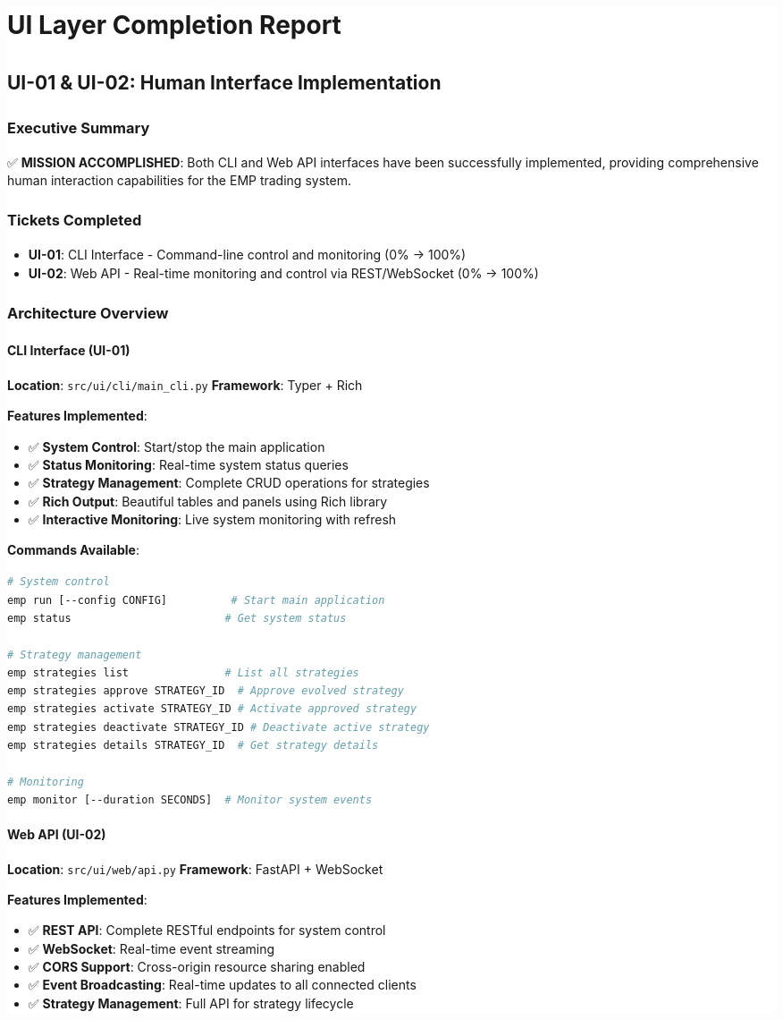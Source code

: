 # UI Layer Completion Report
## UI-01 & UI-02: Human Interface Implementation

### Executive Summary
✅ **MISSION ACCOMPLISHED**: Both CLI and Web API interfaces have been successfully implemented, providing comprehensive human interaction capabilities for the EMP trading system.

### Tickets Completed
- **UI-01**: CLI Interface - Command-line control and monitoring (0% → 100%)
- **UI-02**: Web API - Real-time monitoring and control via REST/WebSocket (0% → 100%)

### Architecture Overview

#### CLI Interface (UI-01)
**Location**: `src/ui/cli/main_cli.py`
**Framework**: Typer + Rich

**Features Implemented**:
- ✅ **System Control**: Start/stop the main application
- ✅ **Status Monitoring**: Real-time system status queries
- ✅ **Strategy Management**: Complete CRUD operations for strategies
- ✅ **Rich Output**: Beautiful tables and panels using Rich library
- ✅ **Interactive Monitoring**: Live system monitoring with refresh

**Commands Available**:
```bash
# System control
emp run [--config CONFIG]          # Start main application
emp status                        # Get system status

# Strategy management
emp strategies list               # List all strategies
emp strategies approve STRATEGY_ID  # Approve evolved strategy
emp strategies activate STRATEGY_ID # Activate approved strategy
emp strategies deactivate STRATEGY_ID # Deactivate active strategy
emp strategies details STRATEGY_ID  # Get strategy details

# Monitoring
emp monitor [--duration SECONDS]  # Monitor system events
```

#### Web API (UI-02)
**Location**: `src/ui/web/api.py`
**Framework**: FastAPI + WebSocket

**Features Implemented**:
- ✅ **REST API**: Complete RESTful endpoints for system control
- ✅ **WebSocket**: Real-time event streaming
- ✅ **CORS Support**: Cross-origin resource sharing enabled
- ✅ **Event Broadcasting**: Real-time updates to all connected clients
- ✅ **Strategy Management**: Full API for strategy lifecycle
